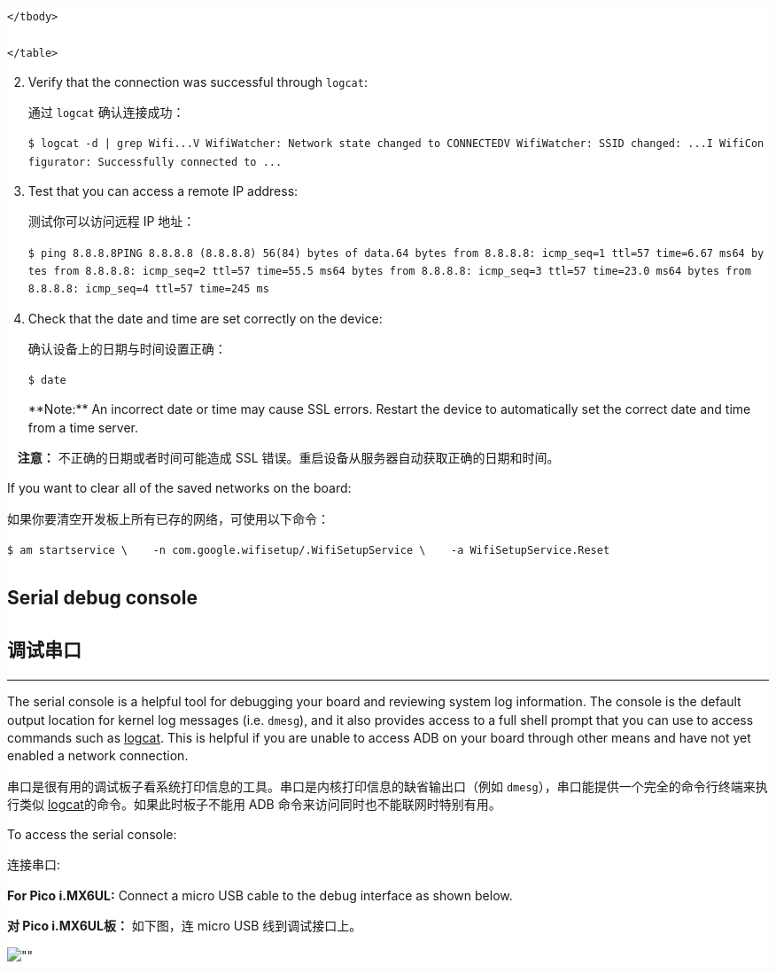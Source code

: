     </tbody>

    </table>

2.  Verify that the connection was successful through `logcat`:

    通过 `logcat` 确认连接成功：

        $ logcat -d | grep Wifi...V WifiWatcher: Network state changed to CONNECTEDV WifiWatcher: SSID changed: ...I WifiConfigurator: Successfully connected to ...

3.  Test that you can access a remote IP address:

    测试你可以访问远程 IP 地址：

        $ ping 8.8.8.8PING 8.8.8.8 (8.8.8.8) 56(84) bytes of data.64 bytes from 8.8.8.8: icmp_seq=1 ttl=57 time=6.67 ms64 bytes from 8.8.8.8: icmp_seq=2 ttl=57 time=55.5 ms64 bytes from 8.8.8.8: icmp_seq=3 ttl=57 time=23.0 ms64 bytes from 8.8.8.8: icmp_seq=4 ttl=57 time=245 ms

4.  Check that the date and time are set correctly on the device:

    确认设备上的日期与时间设置正确：

        $ date

    <aside class="note">**Note:** <span>An incorrect date or time may cause SSL errors. Restart the device to automatically set the correct date and time from a time server.</span>
    
    **注意：** 不正确的日期或者时间可能造成 SSL 错误。重启设备从服务器自动获取正确的日期和时间。

If you want to clear all of the saved networks on the board:

如果你要清空开发板上所有已存的网络，可使用以下命令：

    $ am startservice \    -n com.google.wifisetup/.WifiSetupService \    -a WifiSetupService.Reset

## Serial debug console

## 调试串口

* * *

The serial console is a helpful tool for debugging your board and reviewing system log information. The console is the default output location for kernel log messages (i.e. `dmesg`), and it also provides access to a full shell prompt that you can use to access commands such as [logcat](https://developer.android.google.cn/tools/help/logcat.html). This is helpful if you are unable to access ADB on your board through other means and have not yet enabled a network connection.

串口是很有用的调试板子看系统打印信息的工具。串口是内核打印信息的缺省输出口（例如 `dmesg`），串口能提供一个完全的命令行终端来执行类似 [logcat](https://developer.android.google.cn/tools/help/logcat.html)的命令。如果此时板子不能用 ADB 命令来访问同时也不能联网时特别有用。

To access the serial console:

连接串口:

**For Pico i.MX6UL:** Connect a micro USB cable to the debug interface as shown below.

**对 Pico i.MX6UL板：** 如下图，连 micro USB 线到调试接口上。

![""](https://developer.android.google.cn/things/images/pico7-console.png)
